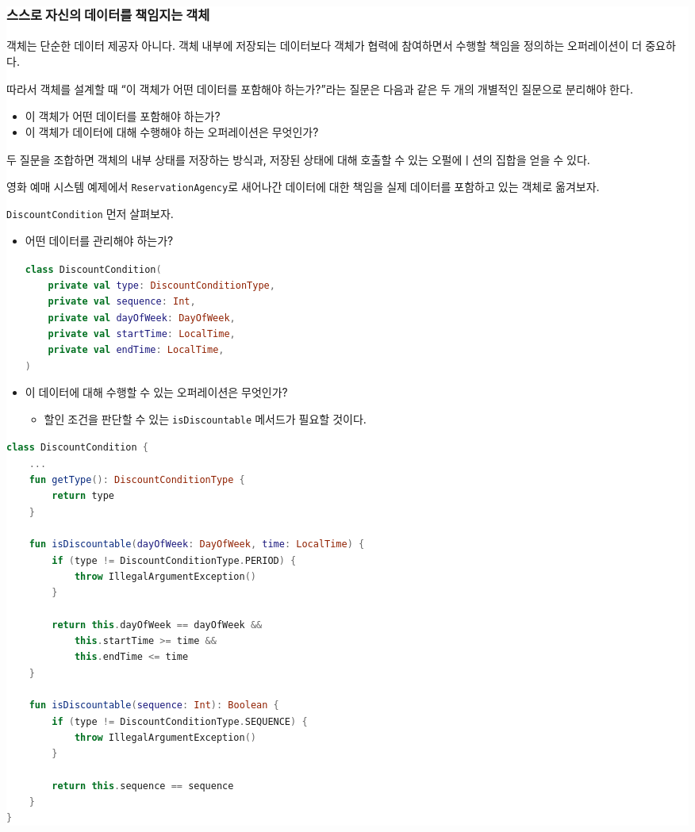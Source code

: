 ### 스스로 자신의 데이터를 책임지는 객체

객체는 단순한 데이터 제공자 아니다. 객체 내부에 저장되는 데이터보다 객체가 협력에 참여하면서 수행할 책임을 정의하는 오퍼레이션이 더 중요하다.

따라서 객체를 설계할 때 “이 객체가 어떤 데이터를 포함해야 하는가?”라는 질문은 다음과 같은 두 개의 개별적인 질문으로 분리해야 한다.

- 이 객체가 어떤 데이터를 포함해야 하는가?
- 이 객체가 데이터에 대해 수행해야 하는 오퍼레이션은 무엇인가?

두 질문을 조합하면 객체의 내부 상태를 저장하는 방식과, 저장된 상태에 대해 호출할 수 있는 오펄에ㅣ션의 집합을 얻을 수 있다.

영화 예매 시스템 예제에서 `ReservationAgency`로 새어나간 데이터에 대한 책임을 실제 데이터를 포함하고 있는 객체로 옮겨보자.

`DiscountCondition` 먼저 살펴보자.

- 어떤 데이터를 관리해야 하는가?
    
    ```kotlin
    class DiscountCondition(
    	private val type: DiscountConditionType,
    	private val sequence: Int,
    	private val dayOfWeek: DayOfWeek,
    	private val startTime: LocalTime,
    	private val endTime: LocalTime,
    )
    ```
    
- 이 데이터에 대해 수행할 수 있는 오퍼레이션은 무엇인가?
    - 할인 조건을 판단할 수 있는 `isDiscountable` 메서드가 필요할 것이다.

```kotlin
class DiscountCondition {
	...
	fun getType(): DiscountConditionType {
		return type
	}
	
	fun isDiscountable(dayOfWeek: DayOfWeek, time: LocalTime) {
		if (type != DiscountConditionType.PERIOD) {
			throw IllegalArgumentException()
		}
		
		return this.dayOfWeek == dayOfWeek &&
			this.startTime >= time &&
			this.endTime <= time
	}
	
	fun isDiscountable(sequence: Int): Boolean {
		if (type != DiscountConditionType.SEQUENCE) {
			throw IllegalArgumentException()
		}
		
		return this.sequence == sequence
	}
}
```
